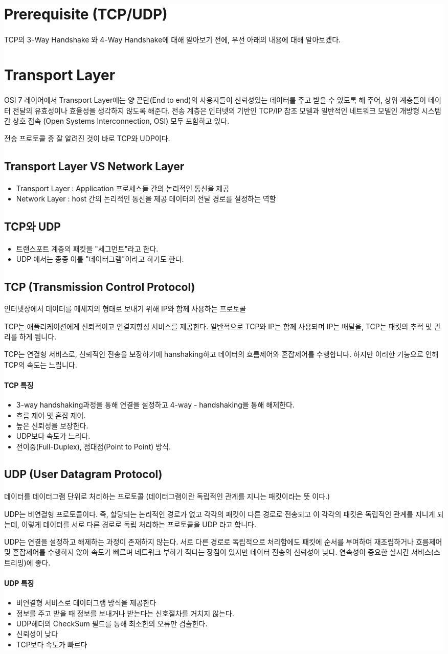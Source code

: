 # Prerequisite (TCP/UDP)
TCP의 3-Way Handshake 와 4-Way Handshake에 대해 알아보기 전에, 우선 아래의 내용에 대해 알아보겠다.

# Transport Layer
OSI 7 레이어에서 Transport Layer에는 양 끝단(End to end)의 사용자들이 신뢰성있는 데이터를 주고 받을 수 있도록 해 주어, 상위 계층들이 데이터 전달의 유효성이나 효율성을 생각하지 않도록 해준다. 전송 계층은 인터넷의 기반인 TCP/IP 참조 모델과 일반적인 네트워크 모델인 개방형 시스템 간 상호 접속 (Open Systems Interconnection, OSI) 모두 포함하고 있다.

전송 프로토콜 중 잘 알려진 것이 바로 TCP와 UDP이다.



## Transport Layer VS Network Layer
- Transport Layer : Application 프로세스들 간의 논리적인 통신을 제공
- Network Layer : host 간의 논리적인 통신을 제공
데이터의 전달 경로를 설정하는 역할
## TCP와 UDP
- 트랜스포트 계층의 패킷을 "세그먼트"라고 한다.
- UDP 에서는 종종 이를 "데이터그램"이라고 하기도 한다.
## TCP (Transmission Control Protocol)
인터넷상에서 데이터를 메세지의 형태로 보내기 위해 IP와 함께 사용하는 프로토콜

TCP는 애플리케이션에게 신뢰적이고 연결지향성 서비스를 제공한다. 일반적으로 TCP와 IP는 함께 사용되며 IP는 배달을, TCP는 패킷의 추적 및 관리를 하게 됩니다.

TCP는 연결형 서비스로, 신뢰적인 전송을 보장하기에 hanshaking하고 데이터의 흐름제어와 혼잡제어를 수행합니다. 하지만 이러한 기능으로 인해 TCP의 속도는 느립니다.

#### TCP 특징

- 3-way handshaking과정을 통해 연결을 설정하고 4-way - handshaking을 통해 해제한다.
- 흐름 제어 및 혼잡 제어.
- 높은 신뢰성을 보장한다.
- UDP보다 속도가 느리다.
- 전이중(Full-Duplex), 점대점(Point to Point) 방식.

## UDP (User Datagram Protocol)
데이터를 데이터그램 단위로 처리하는 프로토콜 (데이터그램이란 독립적인 관계를 지니는 패킷이라는 뜻 이다.)

UDP는 비연결형 프로토콜이다. 즉, 할당되는 논리적인 경로가 없고 각각의 패킷이 다른 경로로 전송되고 이 각각의 패킷은 독립적인 관계를 지니게 되는데, 이렇게 데이터를 서로 다른 경로로 독립 처리하는 프로토콜을 UDP 라고 합니다.

UDP는 연결을 설정하고 해제하는 과정이 존재하지 않는다. 서로 다른 경로로 독립적으로 처리함에도 패킷에 순서를 부여하여 재조립하거나 흐름제어 및 혼잡제어를 수행하지 않아 속도가 빠르며 네트워크 부하가 적다는 장점이 있지만 데이터 전송의 신뢰성이 낮다. 연속성이 중요한 실시간 서비스(스트리밍)에 좋다.

#### UDP 특징

- 비연결형 서비스로 데이터그램 방식을 제공한다
- 정보를 주고 받을 때 정보를 보내거나 받는다는 신호절차를 거치지 않는다.
- UDP헤더의 CheckSum 필드를 통해 최소한의 오류만 검출한다.
- 신뢰성이 낮다
- TCP보다 속도가 빠르다
